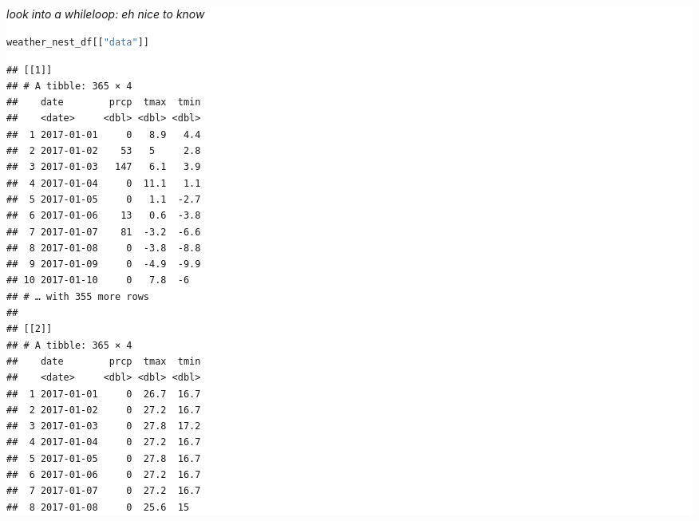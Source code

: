 *look into a whileloop: eh nice to know*

``` r
weather_nest_df[["data"]]
```

    ## [[1]]
    ## # A tibble: 365 × 4
    ##    date        prcp  tmax  tmin
    ##    <date>     <dbl> <dbl> <dbl>
    ##  1 2017-01-01     0   8.9   4.4
    ##  2 2017-01-02    53   5     2.8
    ##  3 2017-01-03   147   6.1   3.9
    ##  4 2017-01-04     0  11.1   1.1
    ##  5 2017-01-05     0   1.1  -2.7
    ##  6 2017-01-06    13   0.6  -3.8
    ##  7 2017-01-07    81  -3.2  -6.6
    ##  8 2017-01-08     0  -3.8  -8.8
    ##  9 2017-01-09     0  -4.9  -9.9
    ## 10 2017-01-10     0   7.8  -6  
    ## # … with 355 more rows
    ## 
    ## [[2]]
    ## # A tibble: 365 × 4
    ##    date        prcp  tmax  tmin
    ##    <date>     <dbl> <dbl> <dbl>
    ##  1 2017-01-01     0  26.7  16.7
    ##  2 2017-01-02     0  27.2  16.7
    ##  3 2017-01-03     0  27.8  17.2
    ##  4 2017-01-04     0  27.2  16.7
    ##  5 2017-01-05     0  27.8  16.7
    ##  6 2017-01-06     0  27.2  16.7
    ##  7 2017-01-07     0  27.2  16.7
    ##  8 2017-01-08     0  25.6  15  